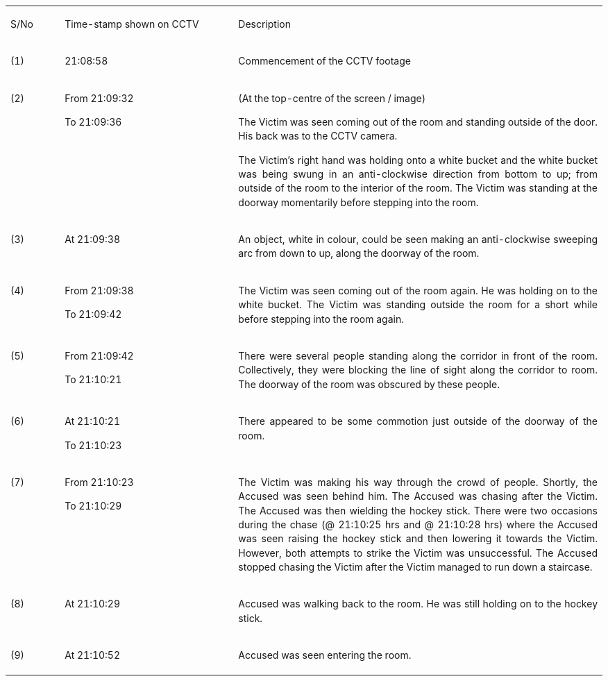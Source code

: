 <table align="left" cellpadding="0" cellspacing="0" class="Judg-2-tblr" frame="all" pgwide="1"><colgroup><col width="9.1%"> <col width="29.08%"> <col width="61.82%"> </colgroup><tbody><tr><td align="left" class="br" rowspan="1" valign="top"><p align="justify" class="Table-Para-1">S/No</p></td><td align="left" class="br" rowspan="1" valign="top"><p align="justify" class="Table-Para-1">Time-stamp shown on CCTV</p></td><td align="left" class="b" rowspan="1" valign="top"><p align="justify" class="Table-Para-1">Description</p></td></tr><tr><td align="left" class="br" rowspan="1" valign="top"><p align="justify" class="Table-Para-1">(1)</p></td><td align="left" class="br" rowspan="1" valign="top"><p align="justify" class="Table-Para-1">21:08:58</p></td><td align="left" class="b" rowspan="1" valign="top"><p align="justify" class="Table-Para-1">Commencement of the CCTV footage</p></td></tr><tr><td align="left" class="br" rowspan="1" valign="top"><p align="justify" class="Table-Para-1">(2)</p></td><td align="left" class="br" rowspan="1" valign="top"><p align="justify" class="Table-Para-1">From 21:09:32</p><p align="justify" class="Table-Para-1">To 21:09:36</p></td><td align="left" class="b" rowspan="1" valign="top"><p align="justify" class="Table-Para-1">(At the top-centre of the screen / image)</p><p align="justify" class="Table-Para-1">The Victim was seen coming out of the room and standing outside of the door. His back was to the CCTV camera.</p><p align="justify" class="Table-Para-1">The Victim’s right hand was holding onto a white bucket and the white bucket was being swung in an anti-clockwise direction from bottom to up; from outside of the room to the interior of the room. The Victim was standing at the doorway momentarily before stepping into the room.</p></td></tr><tr><td align="left" class="br" rowspan="1" valign="top"><p align="justify" class="Table-Para-1">(3)</p></td><td align="left" class="br" rowspan="1" valign="top"><p align="justify" class="Table-Para-1">At 21:09:38</p></td><td align="left" class="b" rowspan="1" valign="top"><p align="justify" class="Table-Para-1">An object, white in colour, could be seen making an anti-clockwise sweeping arc from down to up, along the doorway of the room.</p></td></tr><tr><td align="left" class="br" rowspan="1" valign="top"><p align="justify" class="Table-Para-1">(4)</p></td><td align="left" class="br" rowspan="1" valign="top"><p align="justify" class="Table-Para-1">From 21:09:38</p><p align="justify" class="Table-Para-1">To 21:09:42</p></td><td align="left" class="b" rowspan="1" valign="top"><p align="justify" class="Table-Para-1">The Victim was seen coming out of the room again. He was holding on to the white bucket. The Victim was standing outside the room for a short while before stepping into the room again.</p></td></tr><tr><td align="left" class="br" rowspan="1" valign="top"><p align="justify" class="Table-Para-1">(5)</p></td><td align="left" class="br" rowspan="1" valign="top"><p align="justify" class="Table-Para-1">From 21:09:42</p><p align="justify" class="Table-Para-1">To 21:10:21</p></td><td align="left" class="b" rowspan="1" valign="top"><p align="justify" class="Table-Para-1">There were several people standing along the corridor in front of the room. Collectively, they were blocking the line of sight along the corridor to room. The doorway of the room was obscured by these people.</p></td></tr><tr><td align="left" class="br" rowspan="1" valign="top"><p align="justify" class="Table-Para-1">(6)</p></td><td align="left" class="br" rowspan="1" valign="top"><p align="justify" class="Table-Para-1">At 21:10:21</p><p align="justify" class="Table-Para-1">To 21:10:23</p></td><td align="left" class="b" rowspan="1" valign="top"><p align="justify" class="Table-Para-1">There appeared to be some commotion just outside of the doorway of the room.</p></td></tr><tr><td align="left" class="br" rowspan="1" valign="top"><p align="justify" class="Table-Para-1">(7)</p></td><td align="left" class="br" rowspan="1" valign="top"><p align="justify" class="Table-Para-1">From 21:10:23</p><p align="justify" class="Table-Para-1">To 21:10:29</p></td><td align="left" class="b" rowspan="1" valign="top"><p align="justify" class="Table-Para-1">The Victim was making his way through the crowd of people. Shortly, the Accused was seen behind him. The Accused was chasing after the Victim. The Accused was then wielding the hockey stick. There were two occasions during the chase (@ 21:10:25 hrs and @ 21:10:28 hrs) where the Accused was seen raising the hockey stick and then lowering it towards the Victim. However, both attempts to strike the Victim was unsuccessful. The Accused stopped chasing the Victim after the Victim managed to run down a staircase.</p></td></tr><tr><td align="left" class="br" rowspan="1" valign="top"><p align="justify" class="Table-Para-1">(8)</p></td><td align="left" class="br" rowspan="1" valign="top"><p align="justify" class="Table-Para-1">At 21:10:29</p></td><td align="left" class="b" rowspan="1" valign="top"><p align="justify" class="Table-Para-1">Accused was walking back to the room. He was still holding on to the hockey stick.</p></td></tr><tr><td align="left" class="r" rowspan="1" valign="top"><p align="justify" class="Table-Para-1">(9)</p></td><td align="left" class="r" rowspan="1" valign="top"><p align="justify" class="Table-Para-1">At 21:10:52</p></td><td align="left" class="" rowspan="1" valign="top"><p align="justify" class="Table-Para-1">Accused was seen entering the room.</p></td></tr></tbody></table>
